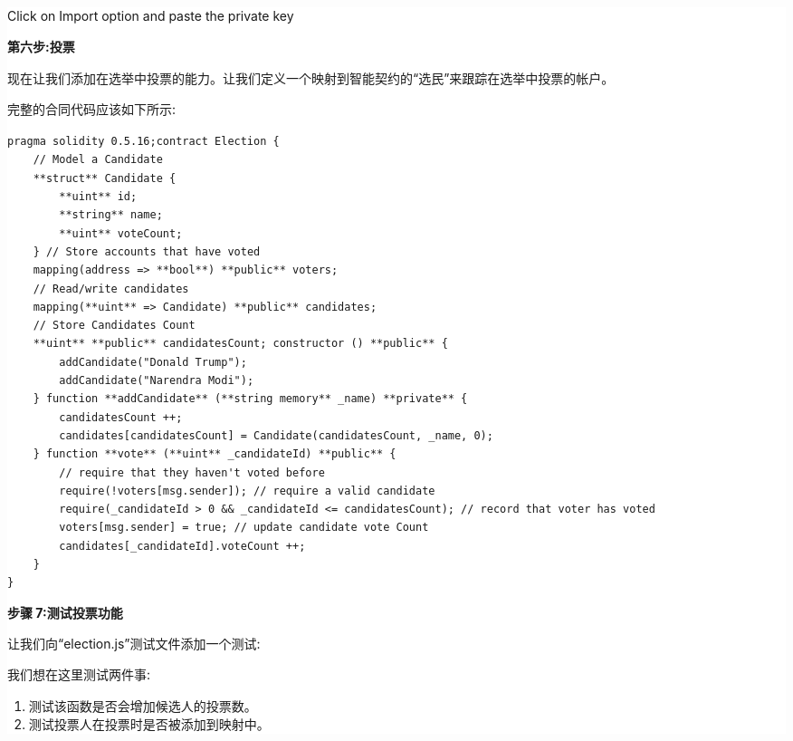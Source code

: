 
Click on Import option and paste the private key

**第六步:投票**

现在让我们添加在选举中投票的能力。让我们定义一个映射到智能契约的“选民”来跟踪在选举中投票的帐户。

完整的合同代码应该如下所示:

```
pragma solidity 0.5.16;contract Election {
    // Model a Candidate
    **struct** Candidate {
        **uint** id;
        **string** name;
        **uint** voteCount;
    } // Store accounts that have voted
    mapping(address => **bool**) **public** voters;
    // Read/write candidates
    mapping(**uint** => Candidate) **public** candidates;
    // Store Candidates Count
    **uint** **public** candidatesCount; constructor () **public** {
        addCandidate("Donald Trump");
        addCandidate("Narendra Modi");
    } function **addCandidate** (**string memory** _name) **private** {
        candidatesCount ++;
        candidates[candidatesCount] = Candidate(candidatesCount, _name, 0);
    } function **vote** (**uint** _candidateId) **public** {
        // require that they haven't voted before
        require(!voters[msg.sender]); // require a valid candidate
        require(_candidateId > 0 && _candidateId <= candidatesCount); // record that voter has voted
        voters[msg.sender] = true; // update candidate vote Count
        candidates[_candidateId].voteCount ++;
    }
}
```

**步骤 7:测试投票功能**

让我们向“election.js”测试文件添加一个测试:

我们想在这里测试两件事:

1.  测试该函数是否会增加候选人的投票数。
2.  测试投票人在投票时是否被添加到映射中。
